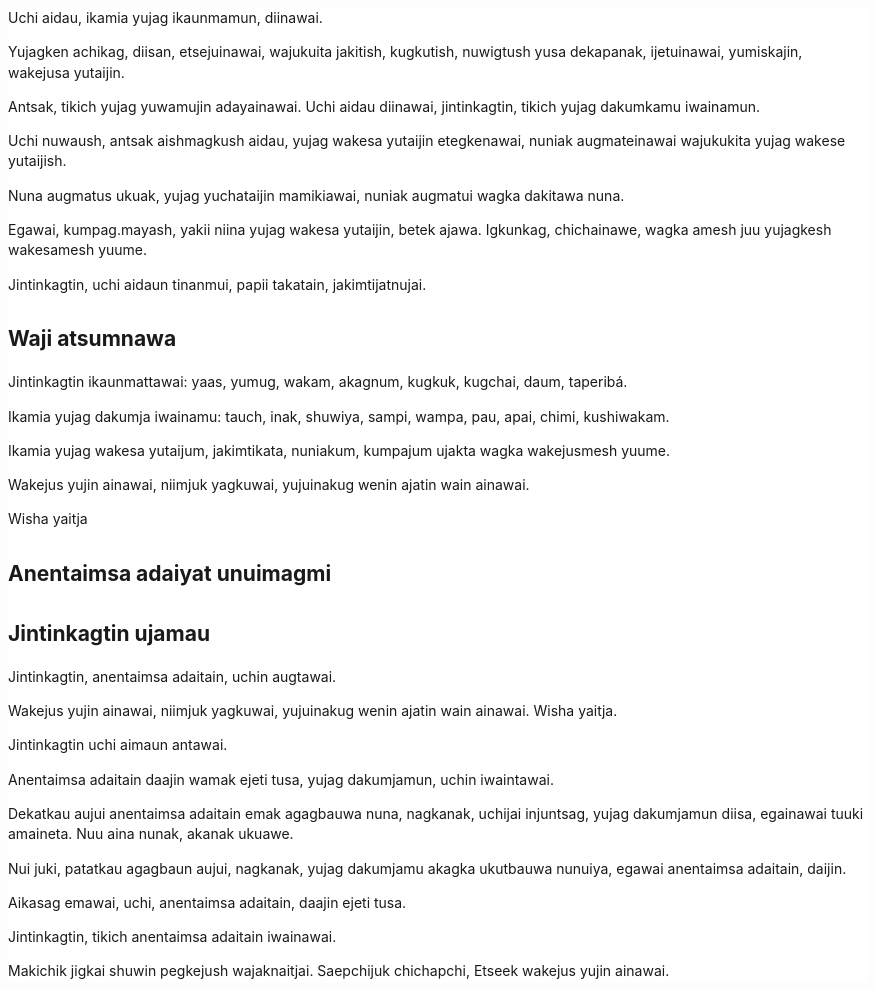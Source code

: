 Uchi aidau, ikamia yujag ikaunmamun, diinawai.

Yujagken achikag, diisan,  etsejuinawai, wajukuita jakitish, kugkutish, nuwigtush yusa dekapanak, ijetuinawai, yumiskajin, wakejusa yutaijin.

Antsak, tikich yujag yuwamujin adayainawai. Uchi aidau diinawai, jintinkagtin, tikich yujag dakumkamu iwainamun.

Uchi nuwaush, antsak aishmagkush aidau, yujag wakesa yutaijin etegkenawai, nuniak augmateinawai wajukukita yujag wakese yutaijish.

Nuna augmatus ukuak, yujag yuchataijin mamikiawai, nuniak augmatui wagka dakitawa nuna.

Egawai, kumpag.mayash, yakii niina yujag wakesa yutaijin, betek ajawa. Igkunkag, chichainawe, wagka amesh juu yujagkesh wakesamesh yuume.

Jintinkagtin, uchi aidaun tinanmui, papii takatain, jakimtijatnujai.

## Waji atsumnawa

Jintinkagtin ikaunmattawai: yaas, yumug, wakam, akagnum, kugkuk, kugchai, daum, taperibá.

Ikamia yujag dakumja iwainamu: tauch, inak, shuwiya, sampi, wampa, pau, apai, chimi, kushiwakam.

Ikamia yujag wakesa yutaijum, jakimtikata, nuniakum, kumpajum ujakta wagka wakejusmesh yuume.



Wakejus yujin ainawai, niimjuk yagkuwai, yujuinakug wenin ajatin wain ainawai.



Wisha yaitja





## Anentaimsa adaiyat unuimagmi

## Jintinkagtin ujamau

Jintinkagtin, anentaimsa adaitain, uchin augtawai.

Wakejus yujin ainawai, niimjuk yagkuwai, yujuinakug wenin ajatin wain ainawai. Wisha yaitja.

Jintinkagtin uchi aimaun antawai.

Anentaimsa adaitain daajin wamak ejeti tusa, yujag dakumjamun, uchin iwaintawai.

Dekatkau aujui anentaimsa adaitain emak agagbauwa nuna, nagkanak, uchijai injuntsag, yujag dakumjamun diisa, egainawai tuuki amaineta. Nuu aina nunak, akanak ukuawe.

Nui juki, patatkau agagbaun aujui, nagkanak, yujag dakumjamu akagka ukutbauwa nunuiya, egawai anentaimsa adaitain, daijin.

Aikasag emawai, uchi, anentaimsa adaitain, daajin ejeti tusa.

Jintinkagtin, tikich anentaimsa adaitain iwainawai.

Makichik jigkai shuwin pegkejush wajaknaitjai. Saepchijuk chichapchi, Etseek wakejus yujin ainawai.
